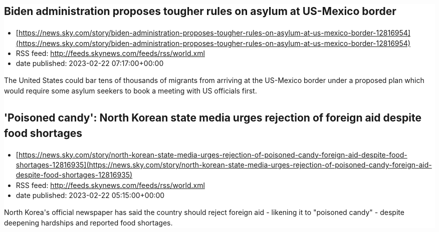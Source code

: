 ## Biden administration proposes tougher rules on asylum at US-Mexico border
 - [https://news.sky.com/story/biden-administration-proposes-tougher-rules-on-asylum-at-us-mexico-border-12816954](https://news.sky.com/story/biden-administration-proposes-tougher-rules-on-asylum-at-us-mexico-border-12816954)
 - RSS feed: http://feeds.skynews.com/feeds/rss/world.xml
 - date published: 2023-02-22 07:17:00+00:00

The United States could bar tens of thousands of migrants from arriving at the US-Mexico border under a proposed plan which would require some asylum seekers to book a meeting with US officials first.

## 'Poisoned candy': North Korean state media urges rejection of foreign aid despite food shortages
 - [https://news.sky.com/story/north-korean-state-media-urges-rejection-of-poisoned-candy-foreign-aid-despite-food-shortages-12816935](https://news.sky.com/story/north-korean-state-media-urges-rejection-of-poisoned-candy-foreign-aid-despite-food-shortages-12816935)
 - RSS feed: http://feeds.skynews.com/feeds/rss/world.xml
 - date published: 2023-02-22 05:15:00+00:00

North Korea's official newspaper has said the country should reject foreign aid - likening it to "poisoned candy" - despite deepening hardships and reported food shortages.

